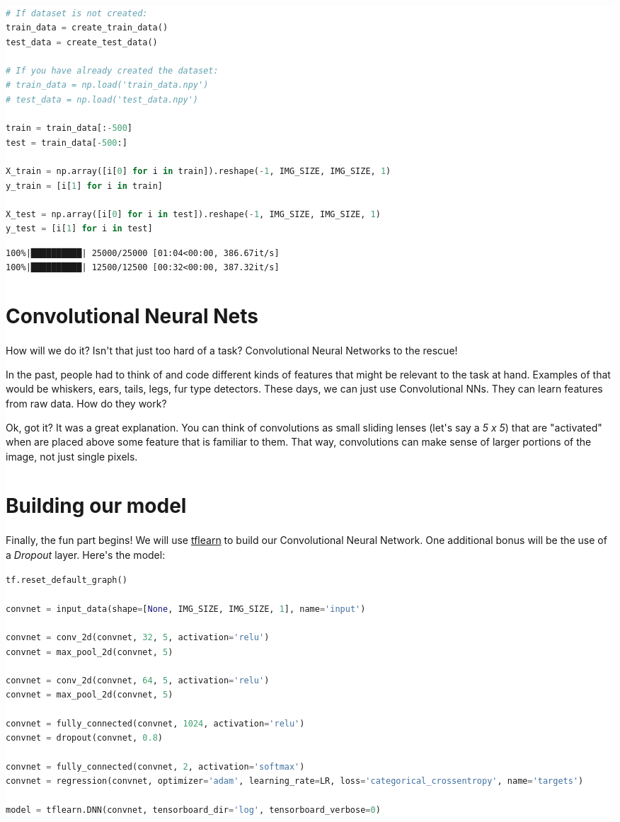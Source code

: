 
```python
# If dataset is not created:
train_data = create_train_data()
test_data = create_test_data()

# If you have already created the dataset:
# train_data = np.load('train_data.npy')
# test_data = np.load('test_data.npy')

train = train_data[:-500]
test = train_data[-500:]

X_train = np.array([i[0] for i in train]).reshape(-1, IMG_SIZE, IMG_SIZE, 1)
y_train = [i[1] for i in train]

X_test = np.array([i[0] for i in test]).reshape(-1, IMG_SIZE, IMG_SIZE, 1)
y_test = [i[1] for i in test]
```

    100%|██████████| 25000/25000 [01:04<00:00, 386.67it/s]
    100%|██████████| 12500/12500 [00:32<00:00, 387.32it/s]


# Convolutional Neural Nets

How will we do it? Isn't that just too hard of a task? Convolutional Neural Networks to the rescue!

In the past, people had to think of and code different kinds of features that might be relevant to the task at hand. Examples of that would be whiskers, ears, tails, legs, fur type detectors. These days, we can just use Convolutional NNs. They can learn features from raw data. How do they work?

<div class="center">
    <iframe src="https://www.youtube.com/embed/FmpDIaiMIeA" frameborder="0" allowfullscreen></iframe>
</div>

Ok, got it? It was a great explanation. You can think of convolutions as small sliding lenses (let's say a *5 x 5*) that are "activated" when are placed above some feature that is familiar to them. That  way, convolutions can make sense of larger portions of the image, not just single pixels.

# Building our model

Finally, the fun part begins! We will use [tflearn](http://tflearn.org/) to build our Convolutional Neural Network. One additional bonus will be the use of a *Dropout* layer. Here's the model:


```python
tf.reset_default_graph()

convnet = input_data(shape=[None, IMG_SIZE, IMG_SIZE, 1], name='input')

convnet = conv_2d(convnet, 32, 5, activation='relu')
convnet = max_pool_2d(convnet, 5)

convnet = conv_2d(convnet, 64, 5, activation='relu')
convnet = max_pool_2d(convnet, 5)

convnet = fully_connected(convnet, 1024, activation='relu')
convnet = dropout(convnet, 0.8)

convnet = fully_connected(convnet, 2, activation='softmax')
convnet = regression(convnet, optimizer='adam', learning_rate=LR, loss='categorical_crossentropy', name='targets')

model = tflearn.DNN(convnet, tensorboard_dir='log', tensorboard_verbose=0)

```